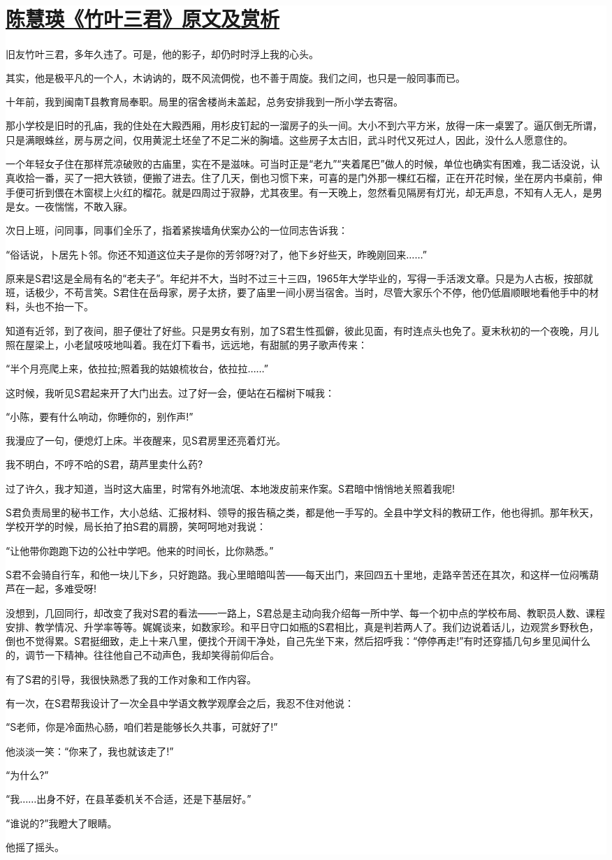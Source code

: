 # [陈慧瑛《竹叶三君》原文及赏析](https://www.vrrw.net/wx/11143.html)

旧友竹叶三君，多年久违了。可是，他的影子，却仍时时浮上我的心头。

其实，他是极平凡的一个人，木讷讷的，既不风流倜傥，也不善于周旋。我们之间，也只是一般同事而已。

十年前，我到闽南T县教育局奉职。局里的宿舍楼尚未盖起，总务安排我到一所小学去寄宿。

那小学校是旧时的孔庙，我的住处在大殿西厢，用杉皮钉起的一溜房子的头一间。大小不到六平方米，放得一床一桌罢了。逼仄倒无所谓，只是满眼蛛丝，房与房之间，仅用黄泥土坯垒了不足二米的胸墙。这些房子太古旧，武斗时代又死过人，因此，没什么人愿意住的。

一个年轻女子住在那样荒凉破败的古庙里，实在不是滋味。可当时正是“老九”“夹着尾巴”做人的时候，单位也确实有困难，我二话没说，认真收拾一番，买了一把大铁锁，便搬了进去。住了几天，倒也习惯下来，可喜的是门外那一棵红石榴，正在开花时候，坐在房内书桌前，伸手便可折到偎在木窗棂上火红的榴花。就是四周过于寂静，尤其夜里。有一天晚上，忽然看见隔房有灯光，却无声息，不知有人无人，是男是女。一夜惴惴，不敢入寐。



次日上班，问同事，同事们全乐了，指着紧挨墙角伏案办公的一位同志告诉我：

“俗话说，卜居先卜邻。你还不知道这位夫子是你的芳邻呀?对了，他下乡好些天，昨晚刚回来……”

原来是S君!这是全局有名的“老夫子”。年纪并不大，当时不过三十三四，1965年大学毕业的，写得一手活泼文章。只是为人古板，按部就班，话极少，不苟言笑。S君住在岳母家，房子太挤，要了庙里一间小房当宿舍。当时，尽管大家乐个不停，他仍低眉顺眼地看他手中的材料，头也不抬一下。

知道有近邻，到了夜间，胆子便壮了好些。只是男女有别，加了S君生性孤僻，彼此见面，有时连点头也免了。夏末秋初的一个夜晚，月儿照在屋梁上，小老鼠吱吱地叫着。我在灯下看书，远远地，有甜腻的男子歌声传来：

“半个月亮爬上来，依拉拉;照着我的姑娘梳妆台，依拉拉……”

这时候，我听见S君起来开了大门出去。过了好一会，便站在石榴树下喊我：

“小陈，要有什么响动，你睡你的，别作声!”

我漫应了一句，便熄灯上床。半夜醒来，见S君房里还亮着灯光。

我不明白，不哼不哈的S君，葫芦里卖什么药?

过了许久，我才知道，当时这大庙里，时常有外地流氓、本地泼皮前来作案。S君暗中悄悄地关照着我呢!

S君负责局里的秘书工作，大小总结、汇报材料、领导的报告稿之类，都是他一手写的。全县中学文科的教研工作，他也得抓。那年秋天，学校开学的时候，局长拍了拍S君的肩膀，笑呵呵地对我说：

“让他带你跑跑下边的公社中学吧。他来的时间长，比你熟悉。”

S君不会骑自行车，和他一块儿下乡，只好跑路。我心里暗暗叫苦——每天出门，来回四五十里地，走路辛苦还在其次，和这样一位闷嘴葫芦在一起，多难受呀!

没想到，几回同行，却改变了我对S君的看法——一路上，S君总是主动向我介绍每一所中学、每一个初中点的学校布局、教职员人数、课程安排、教学情况、升学率等等。娓娓谈来，如数家珍。和平日守口如瓶的S君相比，真是判若两人了。我们边说着话儿，边观赏乡野秋色，倒也不觉得累。S君挺细致，走上十来八里，便找个开阔干净处，自己先坐下来，然后招呼我：“停停再走!”有时还穿插几句乡里见闻什么的，调节一下精神。往往他自己不动声色，我却笑得前仰后合。

有了S君的引导，我很快熟悉了我的工作对象和工作内容。

有一次，在S君帮我设计了一次全县中学语文教学观摩会之后，我忍不住对他说：

“S老师，你是冷面热心肠，咱们若是能够长久共事，可就好了!”

他淡淡一笑：“你来了，我也就该走了!”

“为什么?”

“我……出身不好，在县革委机关不合适，还是下基层好。”

“谁说的?”我瞪大了眼睛。

他摇了摇头。
